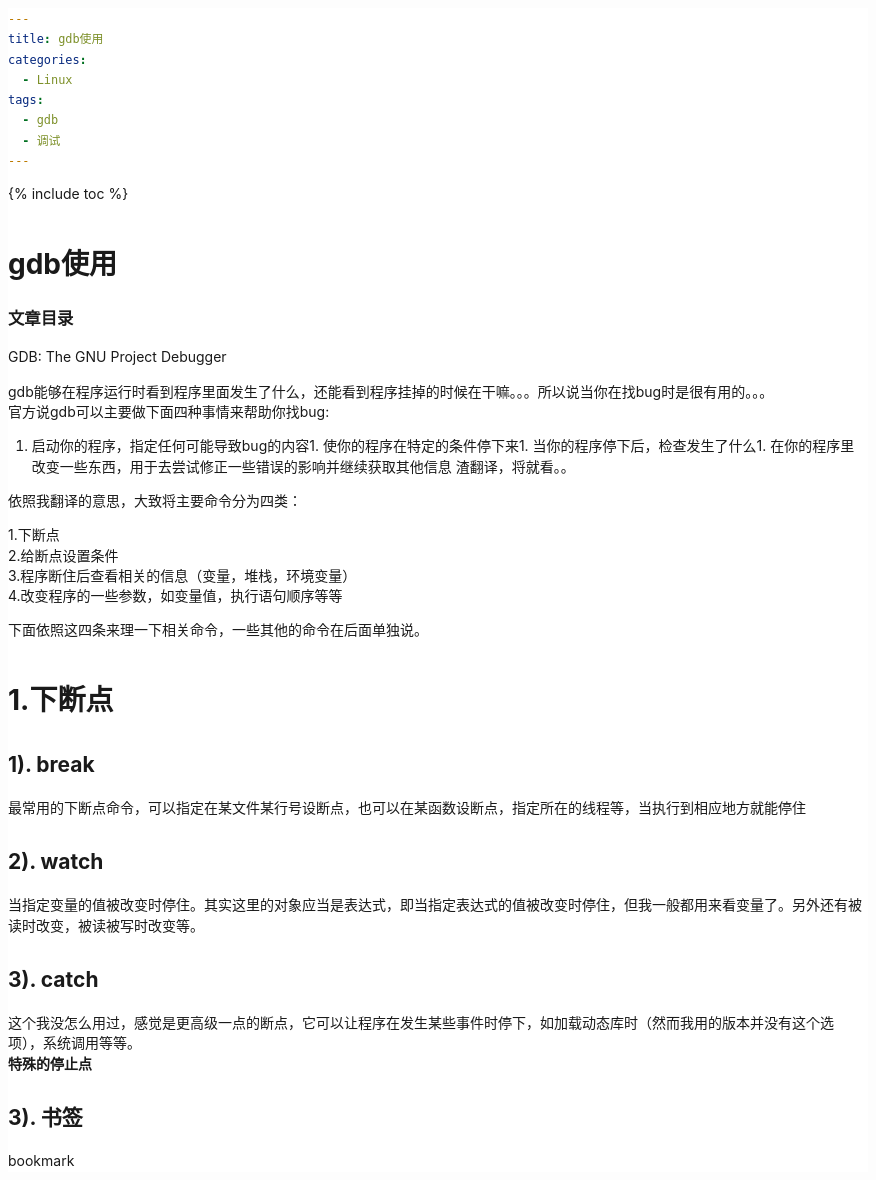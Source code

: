 ```yaml
---
title: gdb使用
categories:
  - Linux
tags:
  - gdb
  - 调试
---
```

{% include toc %}

# gdb使用

### 文章目录

> 
GDB: The GNU Project Debugger


gdb能够在程序运行时看到程序里面发生了什么，还能看到程序挂掉的时候在干嘛。。。所以说当你在找bug时是很有用的。。。<br/> 官方说gdb可以主要做下面四种事情来帮助你找bug:
1. 启动你的程序，指定任何可能导致bug的内容1. 使你的程序在特定的条件停下来1. 当你的程序停下后，检查发生了什么1. 在你的程序里改变一些东西，用于去尝试修正一些错误的影响并继续获取其他信息
渣翻译，将就看。。

依照我翻译的意思，大致将主要命令分为四类：

> 
1.下断点<br/> 2.给断点设置条件<br/> 3.程序断住后查看相关的信息（变量，堆栈，环境变量）<br/> 4.改变程序的一些参数，如变量值，执行语句顺序等等


下面依照这四条来理一下相关命令，一些其他的命令在后面单独说。

# 1.下断点

## 1). break

最常用的下断点命令，可以指定在某文件某行号设断点，也可以在某函数设断点，指定所在的线程等，当执行到相应地方就能停住

## 2). watch

当指定变量的值被改变时停住。其实这里的对象应当是表达式，即当指定表达式的值被改变时停住，但我一般都用来看变量了。另外还有被读时改变，被读被写时改变等。

## 3). catch

这个我没怎么用过，感觉是更高级一点的断点，它可以让程序在发生某些事件时停下，如加载动态库时（然而我用的版本并没有这个选项），系统调用等等。<br/> **特殊的停止点**

## 3). 书签

> 
bookmark
